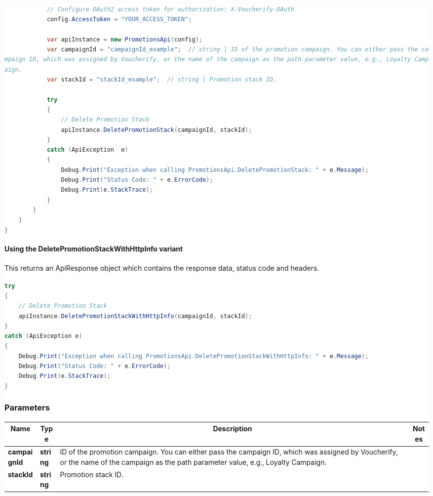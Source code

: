 ```csharp
            // Configure OAuth2 access token for authorization: X-Voucherify-OAuth
            config.AccessToken = "YOUR_ACCESS_TOKEN";

            var apiInstance = new PromotionsApi(config);
            var campaignId = "campaignId_example";  // string | ID of the promotion campaign. You can either pass the campaign ID, which was assigned by Voucherify, or the name of the campaign as the path parameter value, e.g., Loyalty Campaign. 
            var stackId = "stackId_example";  // string | Promotion stack ID.

            try
            {
                // Delete Promotion Stack
                apiInstance.DeletePromotionStack(campaignId, stackId);
            }
            catch (ApiException  e)
            {
                Debug.Print("Exception when calling PromotionsApi.DeletePromotionStack: " + e.Message);
                Debug.Print("Status Code: " + e.ErrorCode);
                Debug.Print(e.StackTrace);
            }
        }
    }
}
```

#### Using the DeletePromotionStackWithHttpInfo variant
This returns an ApiResponse object which contains the response data, status code and headers.

```csharp
try
{
    // Delete Promotion Stack
    apiInstance.DeletePromotionStackWithHttpInfo(campaignId, stackId);
}
catch (ApiException e)
{
    Debug.Print("Exception when calling PromotionsApi.DeletePromotionStackWithHttpInfo: " + e.Message);
    Debug.Print("Status Code: " + e.ErrorCode);
    Debug.Print(e.StackTrace);
}
```

### Parameters

| Name | Type | Description | Notes |
|------|------|-------------|-------|
| **campaignId** | **string** | ID of the promotion campaign. You can either pass the campaign ID, which was assigned by Voucherify, or the name of the campaign as the path parameter value, e.g., Loyalty Campaign.  |  |
| **stackId** | **string** | Promotion stack ID. |  |
